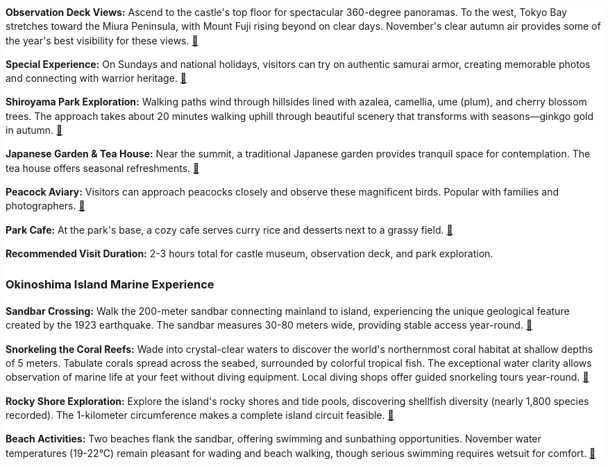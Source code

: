 **Observation Deck Views:**
Ascend to the castle's top floor for spectacular 360-degree panoramas. To the west, Tokyo Bay stretches toward the Miura Peninsula, with Mount Fuji rising beyond on clear days. November's clear autumn air provides some of the year's best visibility for these views. [🔗](https://www.japan.travel/en/spot/1529/)

**Special Experience:**
On Sundays and national holidays, visitors can try on authentic samurai armor, creating memorable photos and connecting with warrior heritage. [🔗](https://www.tripadvisor.com/Attraction_Review-g321550-d1314446-Reviews-Tateyama_Castle_Hakkenden_Museum-Tateyama_Chiba_Prefecture_Kanto.html)

**Shiroyama Park Exploration:**
Walking paths wind through hillsides lined with azalea, camellia, ume (plum), and cherry blossom trees. The approach takes about 20 minutes walking uphill through beautiful scenery that transforms with seasons—ginkgo gold in autumn. [🔗](https://www.city.tateyama.chiba.jp/en/page004871.html)

**Japanese Garden & Tea House:**
Near the summit, a traditional Japanese garden provides tranquil space for contemplation. The tea house offers seasonal refreshments. [🔗](https://www.visitchiba.jp/things/shiroyama-park/)

**Peacock Aviary:**
Visitors can approach peacocks closely and observe these magnificent birds. Popular with families and photographers. [🔗](https://en.japantravel.com/chiba/shiroyama-park-in-chiba/13100)

**Park Cafe:**
At the park's base, a cozy cafe serves curry rice and desserts next to a grassy field. [🔗](https://www.visitchiba.jp/things/shiroyama-park/)

**Recommended Visit Duration:** 2-3 hours total for castle museum, observation deck, and park exploration.

### Okinoshima Island Marine Experience

**Sandbar Crossing:**
Walk the 200-meter sandbar connecting mainland to island, experiencing the unique geological feature created by the 1923 earthquake. The sandbar measures 30-80 meters wide, providing stable access year-round. [🔗](https://tateyamacity.com/en/spots/okinoshima-island/)

**Snorkeling the Coral Reefs:**
Wade into crystal-clear waters to discover the world's northernmost coral habitat at shallow depths of 5 meters. Tabulate corals spread across the seabed, surrounded by colorful tropical fish. The exceptional water clarity allows observation of marine life at your feet without diving equipment. Local diving shops offer guided snorkeling tours year-round. [🔗](https://en.activityjapan.com/feature/chiba_snorkeling_secretspot/)

**Rocky Shore Exploration:**
Explore the island's rocky shores and tide pools, discovering shellfish diversity (nearly 1,800 species recorded). The 1-kilometer circumference makes a complete island circuit feasible. [🔗](https://tateyamacity.com/foreign/mountains-and-coastlines/okinoshima)

**Beach Activities:**
Two beaches flank the sandbar, offering swimming and sunbathing opportunities. November water temperatures (19-22°C) remain pleasant for wading and beach walking, though serious swimming requires wetsuit for comfort. [🔗](https://weatherspark.com/m/143796/11/Average-Weather-in-November-in-Tateyama-Japan)
